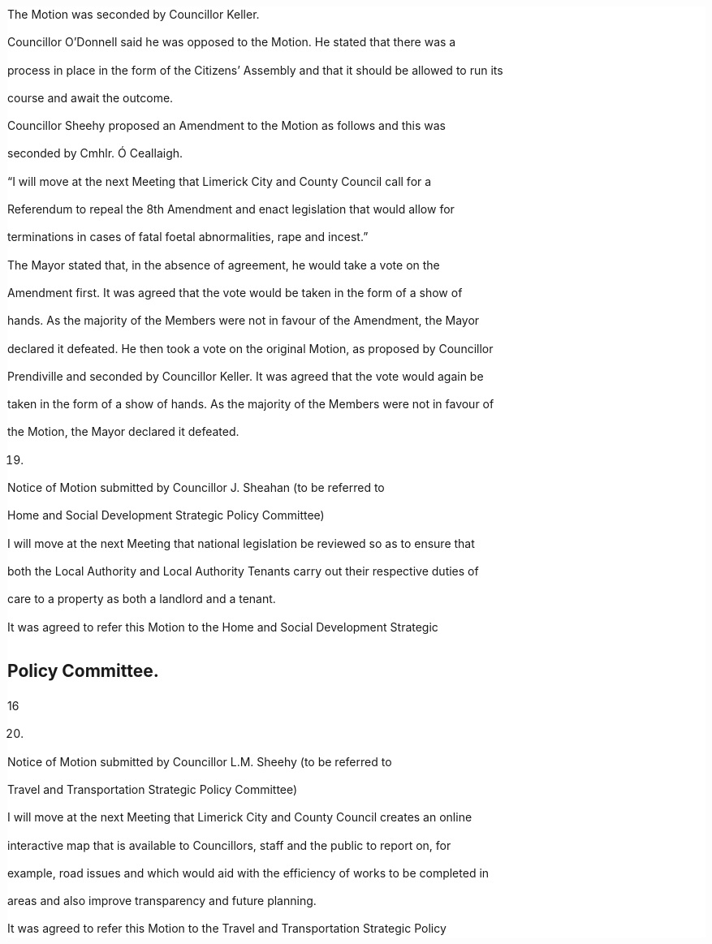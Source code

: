 The Motion was seconded by Councillor Keller.

Councillor O’Donnell said he was opposed to the Motion. He stated that there was a

process in place in the form of the Citizens’ Assembly and that it should be allowed to run its

course and await the outcome.

Councillor Sheehy proposed an Amendment to the Motion as follows and this was

seconded by Cmhlr. Ó Ceallaigh.

“I will move at the next Meeting that Limerick City and County Council call for a

Referendum to repeal the 8th Amendment and enact legislation that would allow for

terminations in cases of fatal foetal abnormalities, rape and incest.”

The Mayor stated that, in the absence of agreement, he would take a vote on the

Amendment first. It was agreed that the vote would be taken in the form of a show of

hands. As the majority of the Members were not in favour of the Amendment, the Mayor

declared it defeated. He then took a vote on the original Motion, as proposed by Councillor

Prendiville and seconded by Councillor Keller. It was agreed that the vote would again be

taken in the form of a show of hands. As the majority of the Members were not in favour of

the Motion, the Mayor declared it defeated.

19.

Notice of Motion submitted by Councillor J. Sheahan (to be referred to

Home and Social Development Strategic Policy Committee)

I will move at the next Meeting that national legislation be reviewed so as to ensure that

both the Local Authority and Local Authority Tenants carry out their respective duties of

care to a property as both a landlord and a tenant.

It was agreed to refer this Motion to the Home and Social Development Strategic

Policy Committee.
---
16

20.

Notice of Motion submitted by Councillor L.M. Sheehy (to be referred to

Travel and Transportation Strategic Policy Committee)

I will move at the next Meeting that Limerick City and County Council creates an online

interactive map that is available to Councillors, staff and the public to report on, for

example, road issues and which would aid with the efficiency of works to be completed in

areas and also improve transparency and future planning.

It was agreed to refer this Motion to the Travel and Transportation Strategic Policy
